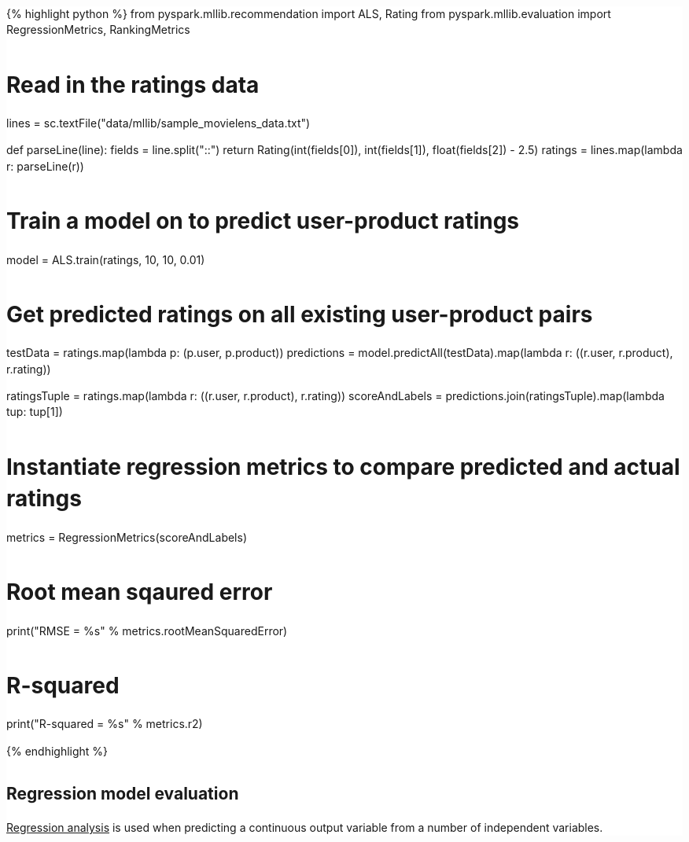 </div>

<div data-lang="python" markdown="1">

{% highlight python %}
from pyspark.mllib.recommendation import ALS, Rating
from pyspark.mllib.evaluation import RegressionMetrics, RankingMetrics

#  Read in the ratings data
lines = sc.textFile("data/mllib/sample_movielens_data.txt")

def parseLine(line):
    fields = line.split("::")
    return Rating(int(fields[0]), int(fields[1]), float(fields[2]) - 2.5)
ratings = lines.map(lambda r: parseLine(r))

# Train a model on to predict user-product ratings
model = ALS.train(ratings, 10, 10, 0.01)

# Get predicted ratings on all existing user-product pairs
testData = ratings.map(lambda p: (p.user, p.product))
predictions = model.predictAll(testData).map(lambda r: ((r.user, r.product), r.rating))

ratingsTuple = ratings.map(lambda r: ((r.user, r.product), r.rating))
scoreAndLabels = predictions.join(ratingsTuple).map(lambda tup: tup[1])

# Instantiate regression metrics to compare predicted and actual ratings
metrics = RegressionMetrics(scoreAndLabels)

# Root mean sqaured error
print("RMSE = %s" % metrics.rootMeanSquaredError)

# R-squared
print("R-squared = %s" % metrics.r2)

{% endhighlight %}

</div>
</div>

## Regression model evaluation

[Regression analysis](https://en.wikipedia.org/wiki/Regression_analysis) is used when predicting a continuous output
variable from a number of independent variables.
